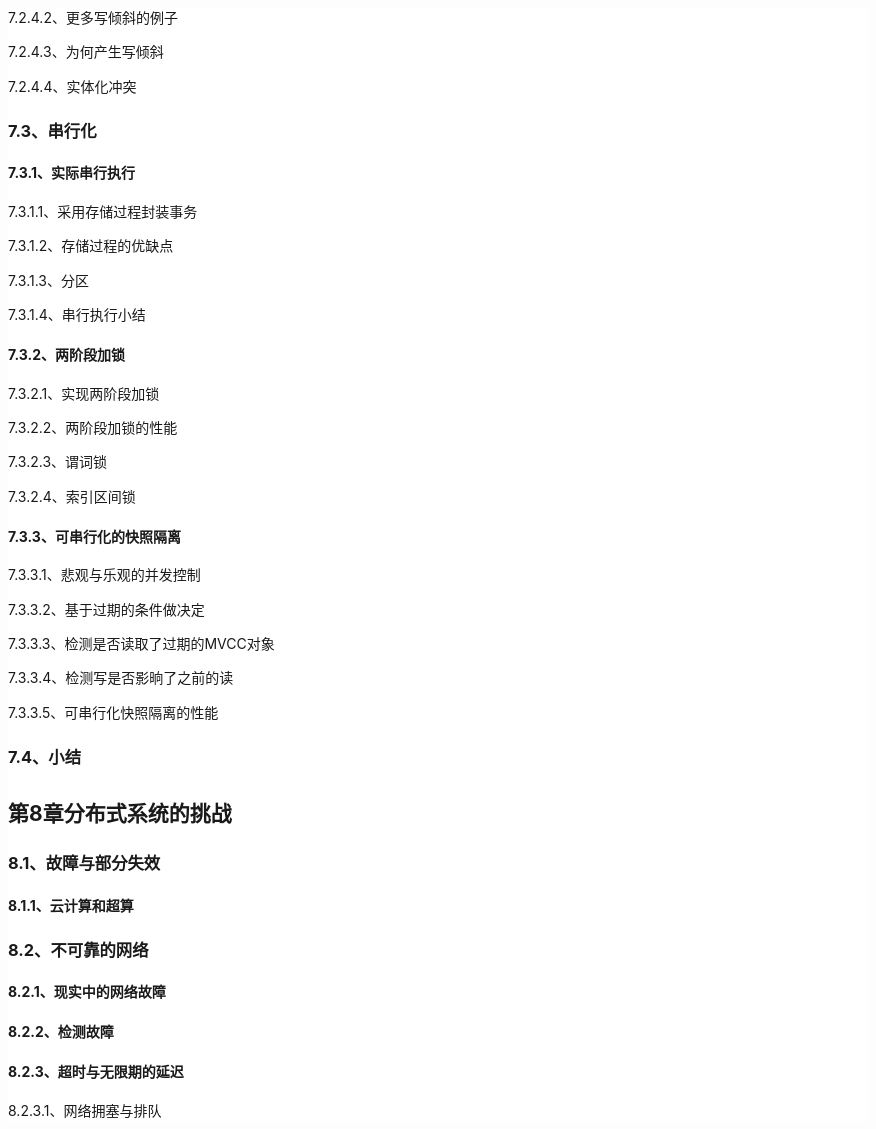 7.2.4.2、更多写倾斜的例子

7.2.4.3、为何产生写倾斜

7.2.4.4、实体化冲突

### 7.3、串行化

#### 7.3.1、实际串行执行

7.3.1.1、采用存储过程封装事务

7.3.1.2、存储过程的优缺点

7.3.1.3、分区

7.3.1.4、串行执行小结

#### 7.3.2、两阶段加锁

7.3.2.1、实现两阶段加锁

7.3.2.2、两阶段加锁的性能

7.3.2.3、谓词锁

7.3.2.4、索引区间锁

#### 7.3.3、可串行化的快照隔离

7.3.3.1、悲观与乐观的并发控制

7.3.3.2、基于过期的条件做决定

7.3.3.3、检测是否读取了过期的MVCC对象

7.3.3.4、检测写是否影晌了之前的读

7.3.3.5、可串行化快照隔离的性能

### 7.4、小结

## 第8章分布式系统的挑战

### 8.1、故障与部分失效

#### 8.1.1、云计算和超算

### 8.2、不可靠的网络

#### 8.2.1、现实中的网络故障

#### 8.2.2、检测故障

#### 8.2.3、超时与无限期的延迟

8.2.3.1、网络拥塞与排队

